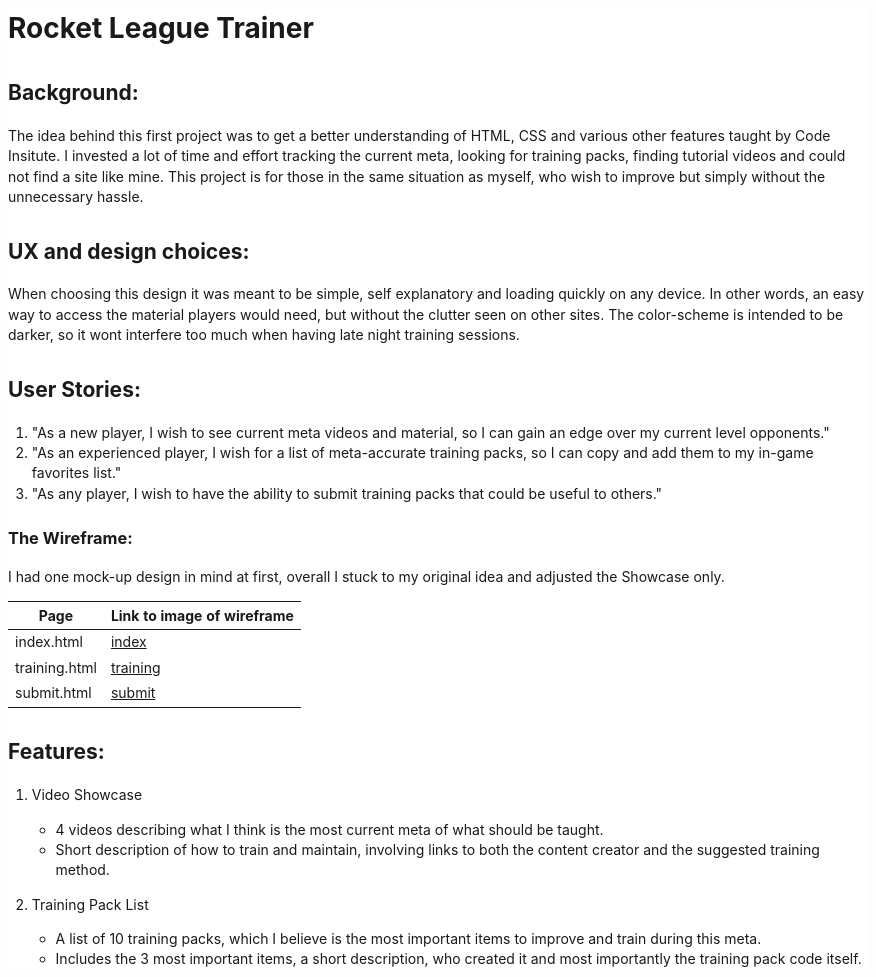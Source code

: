 # Rocket League Trainer

## Background:
The idea behind this first project was to get a better understanding of HTML, CSS and various other features taught by Code Insitute. 
I invested a lot of time and effort tracking the current meta, looking for training packs, finding tutorial videos and could not find a site like mine. 
This project is for those in the same situation as myself, who wish to improve but simply without the unnecessary hassle.


## UX and design choices:
When choosing this design it was meant to be simple, self explanatory and loading quickly on any device. 
In other words, an easy way to access the material players would need, but without the clutter seen on other sites. 
The color-scheme is intended to be darker, so it wont interfere too much when having late night training sessions.


## User Stories:
1. "As a new player, I wish to see current meta videos and material, so I can gain an edge over my current level opponents."
2. "As an experienced player, I wish for a list of meta-accurate training packs, so I can copy and add them to my in-game favorites list."
3. "As any player, I wish to have the ability to submit training packs that could be useful to others."
	
### The Wireframe:
I had one mock-up design in mind at first, overall I stuck to my original idea and adjusted the Showcase only.

Page | Link to image of wireframe
------------ | -------------
index.html | [index](https://github.com/isitaslinky/rl-training-site/blob/master/assets/images/index.png)
training.html | [training](https://github.com/isitaslinky/rl-training-site/blob/master/assets/images/training_pack.png)
submit.html | [submit](https://github.com/isitaslinky/rl-training-site/blob/master/assets/images/submit.png)

## Features:
1. Video Showcase
	- 4 videos describing what I think is the most current meta of what should be taught.
	- Short description of how to train and maintain, involving links to both the content creator and the suggested training method.

2. Training Pack List
	- A list of 10 training packs, which I believe is the most important items to improve and train during this meta.
	- Includes the 3 most important items, a short description, who created it and most importantly the training pack code itself.
